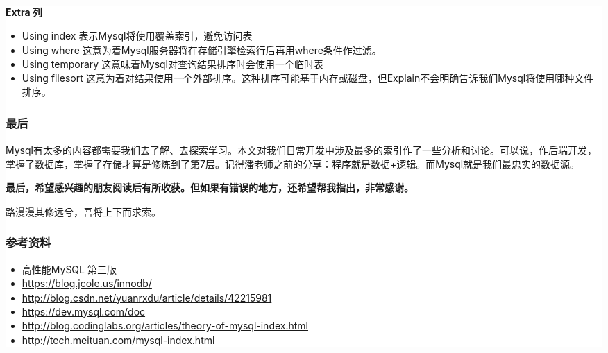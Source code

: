 **Extra 列**
 - Using index 表示Mysql将使用覆盖索引，避免访问表
 - Using where 这意为着Mysql服务器将在存储引擎检索行后再用where条件作过滤。
 - Using temporary 这意味着Mysql对查询结果排序时会使用一个临时表
 - Using filesort 这意为着对结果使用一个外部排序。这种排序可能基于内存或磁盘，但Explain不会明确告诉我们Mysql将使用哪种文件排序。

### 最后

Mysql有太多的内容都需要我们去了解、去探索学习。本文对我们日常开发中涉及最多的索引作了一些分析和讨论。可以说，作后端开发，掌握了数据库，掌握了存储才算是修炼到了第7层。记得潘老师之前的分享：程序就是数据+逻辑。而Mysql就是我们最忠实的数据源。

**最后，希望感兴趣的朋友阅读后有所收获。但如果有错误的地方，还希望帮我指出，非常感谢。**

路漫漫其修远兮，吾将上下而求索。

### 参考资料
- 高性能MySQL 第三版
- https://blog.jcole.us/innodb/
- http://blog.csdn.net/yuanrxdu/article/details/42215981
- https://dev.mysql.com/doc
- http://blog.codinglabs.org/articles/theory-of-mysql-index.html
- http://tech.meituan.com/mysql-index.html
